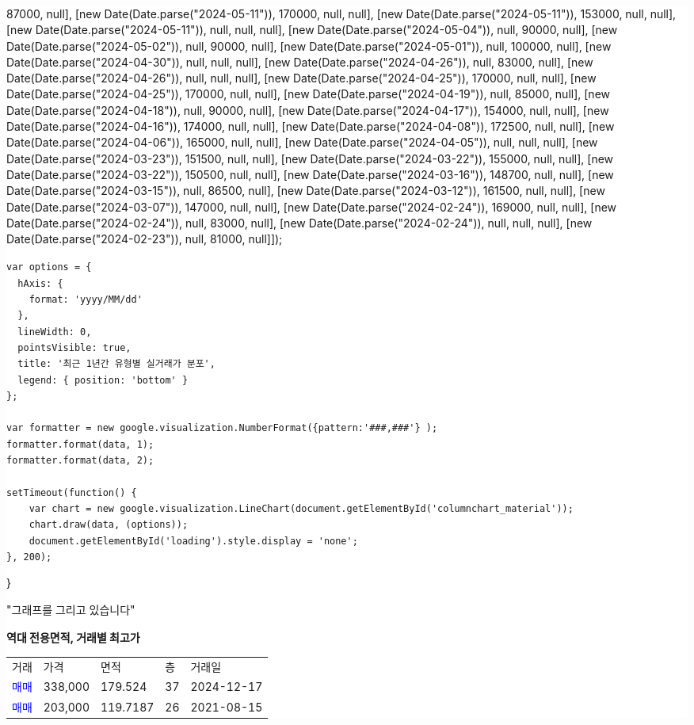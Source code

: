87000, null], [new Date(Date.parse("2024-05-11")), 170000, null, null], [new Date(Date.parse("2024-05-11")), 153000, null, null], [new Date(Date.parse("2024-05-11")), null, null, null], [new Date(Date.parse("2024-05-04")), null, 90000, null], [new Date(Date.parse("2024-05-02")), null, 90000, null], [new Date(Date.parse("2024-05-01")), null, 100000, null], [new Date(Date.parse("2024-04-30")), null, null, null], [new Date(Date.parse("2024-04-26")), null, 83000, null], [new Date(Date.parse("2024-04-26")), null, null, null], [new Date(Date.parse("2024-04-25")), 170000, null, null], [new Date(Date.parse("2024-04-25")), 170000, null, null], [new Date(Date.parse("2024-04-19")), null, 85000, null], [new Date(Date.parse("2024-04-18")), null, 90000, null], [new Date(Date.parse("2024-04-17")), 154000, null, null], [new Date(Date.parse("2024-04-16")), 174000, null, null], [new Date(Date.parse("2024-04-08")), 172500, null, null], [new Date(Date.parse("2024-04-06")), 165000, null, null], [new Date(Date.parse("2024-04-05")), null, null, null], [new Date(Date.parse("2024-03-23")), 151500, null, null], [new Date(Date.parse("2024-03-22")), 155000, null, null], [new Date(Date.parse("2024-03-22")), 150500, null, null], [new Date(Date.parse("2024-03-16")), 148700, null, null], [new Date(Date.parse("2024-03-15")), null, 86500, null], [new Date(Date.parse("2024-03-12")), 161500, null, null], [new Date(Date.parse("2024-03-07")), 147000, null, null], [new Date(Date.parse("2024-02-24")), 169000, null, null], [new Date(Date.parse("2024-02-24")), null, 83000, null], [new Date(Date.parse("2024-02-24")), null, null, null], [new Date(Date.parse("2024-02-23")), null, 81000, null]]);

    var options = {
      hAxis: {
        format: 'yyyy/MM/dd'
      },    
      lineWidth: 0,
      pointsVisible: true,    
      title: '최근 1년간 유형별 실거래가 분포',
      legend: { position: 'bottom' }
    };

    var formatter = new google.visualization.NumberFormat({pattern:'###,###'} );
    formatter.format(data, 1);
    formatter.format(data, 2);
    
    setTimeout(function() {
        var chart = new google.visualization.LineChart(document.getElementById('columnchart_material'));
        chart.draw(data, (options));
        document.getElementById('loading').style.display = 'none';
    }, 200);
  }
</script>


<div id="loading" style="z-index:20; display: block; margin-left: 0px">"그래프를 그리고 있습니다"</div>
<div id="columnchart_material" style="width: 95%; margin-left: 0px; display: block"></div>

<b>역대 전용면적, 거래별 최고가</b>
<table class="sortable">
    <tr>
      <td>거래</td>
      <td>가격</td>
      <td>면적</td>
      <td>층</td>
      <td>거래일</td>
    </tr>
        <tr>
          <td><a style="color: blue">매매</a></td>
          <td>338,000</td>
          <td>179.524</td>
          <td>37</td>
          <td>2024-12-17</td>
        </tr>            <tr>
          <td><a style="color: blue">매매</a></td>
          <td>203,000</td>
          <td>119.7187</td>
          <td>26</td>
          <td>2021-08-15</td>
        </tr>            <tr>